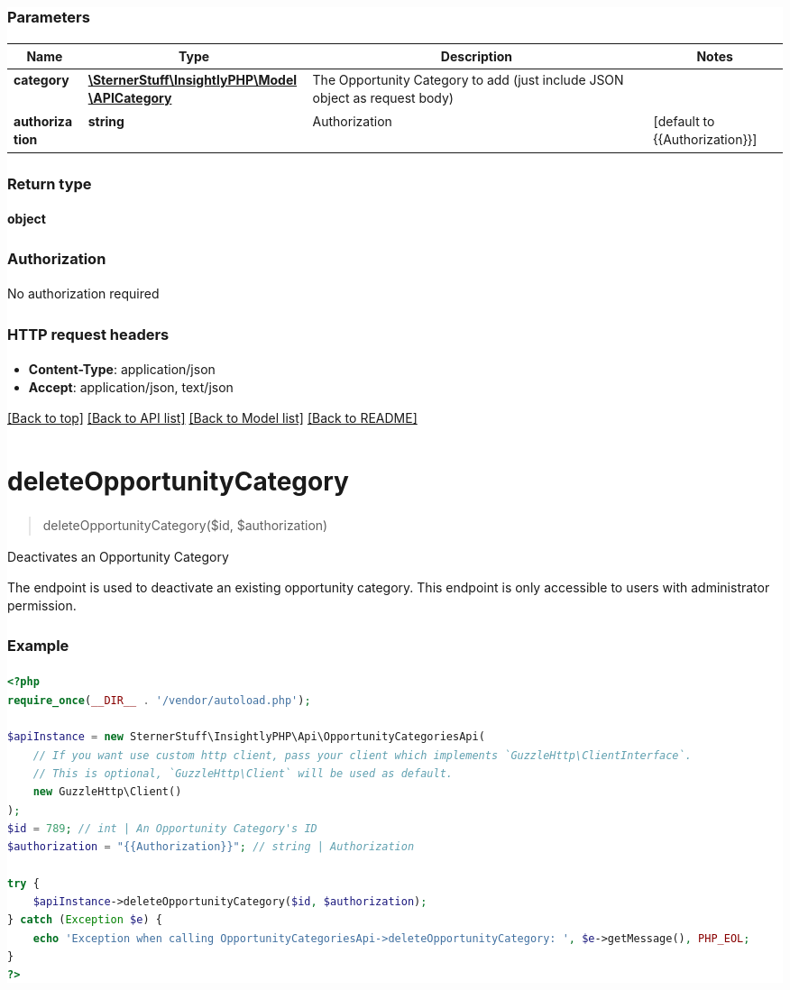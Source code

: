 ### Parameters

Name | Type | Description  | Notes
------------- | ------------- | ------------- | -------------
 **category** | [**\SternerStuff\InsightlyPHP\Model\APICategory**](../Model/APICategory.md)| The Opportunity Category to add (just include JSON object as request body) |
 **authorization** | **string**| Authorization | [default to {{Authorization}}]

### Return type

**object**

### Authorization

No authorization required

### HTTP request headers

 - **Content-Type**: application/json
 - **Accept**: application/json, text/json

[[Back to top]](#) [[Back to API list]](../../README.md#documentation-for-api-endpoints) [[Back to Model list]](../../README.md#documentation-for-models) [[Back to README]](../../README.md)

# **deleteOpportunityCategory**
> deleteOpportunityCategory($id, $authorization)

Deactivates an Opportunity Category

The endpoint is used to deactivate an existing opportunity category. This endpoint is only accessible to users with administrator permission.

### Example
```php
<?php
require_once(__DIR__ . '/vendor/autoload.php');

$apiInstance = new SternerStuff\InsightlyPHP\Api\OpportunityCategoriesApi(
    // If you want use custom http client, pass your client which implements `GuzzleHttp\ClientInterface`.
    // This is optional, `GuzzleHttp\Client` will be used as default.
    new GuzzleHttp\Client()
);
$id = 789; // int | An Opportunity Category's ID
$authorization = "{{Authorization}}"; // string | Authorization

try {
    $apiInstance->deleteOpportunityCategory($id, $authorization);
} catch (Exception $e) {
    echo 'Exception when calling OpportunityCategoriesApi->deleteOpportunityCategory: ', $e->getMessage(), PHP_EOL;
}
?>
```
